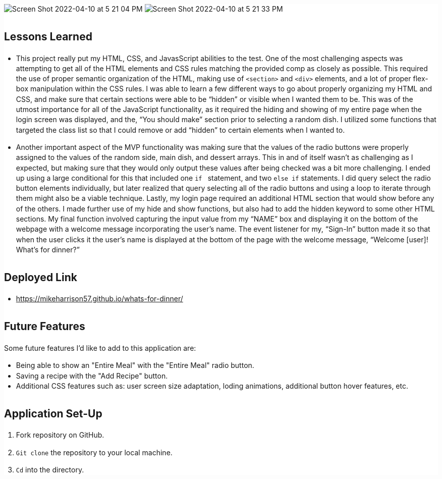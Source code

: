 <img width="1435" alt="Screen Shot 2022-04-10 at 5 21 04 PM" src="https://user-images.githubusercontent.com/95496577/162644279-0d046473-67c4-474e-8ecf-e967d4f9a28f.png">

<img width="1426" alt="Screen Shot 2022-04-10 at 5 21 33 PM" src="https://user-images.githubusercontent.com/95496577/162644283-09ae79fb-83f3-4c20-9530-acbe7664eca9.png">

## Lessons Learned

- This project really put my HTML, CSS, and JavasScript abilities to the test. One of the most challenging aspects was attempting to get all of the HTML elements and CSS rules matching the provided comp as closely as possible. This required the use of proper semantic organization of the HTML, making use of  `<section>` and `<div>` elements, and a lot of proper flex-box manipulation within the CSS rules. I was able to learn a few different ways to go about properly organizing my HTML and CSS, and make sure that certain sections were able to be “hidden”  or visible when I wanted them to be. This was of the utmost importance for all of the JavaScript functionality, as it required the hiding and showing of my entire page when the login screen was displayed, and the, “You should make” section prior to selecting a random dish. I utilized some functions that targeted the class list so that I could remove or add “hidden”  to certain elements when I wanted to.

- Another important aspect of the MVP functionality was making sure that the values of the radio buttons were properly assigned to the values of the random side, main dish, and dessert arrays. This in and of itself wasn’t as challenging as I expected, but making sure that they would only output these values after being checked was a bit more challenging. I ended up using a large conditional for this that included one `if ` statement, and two `else if` statements. I did query select the radio button elements individually, but later realized that query selecting all of the radio buttons and using a loop to iterate through them might also be a viable technique. Lastly, my login page required an additional HTML section that would show before any of the others. I made further use of my hide and show functions, but also had to add the hidden keyword to some other HTML sections. My final function involved capturing the input value from my “NAME” box and displaying it on the bottom of the webpage with a welcome message incorporating the user’s name. The event listener for my, “Sign-In” button made it so that when the user clicks it the user’s name is displayed at the bottom of the page with the welcome message, “Welcome [user]! What’s for dinner?”  

## Deployed Link

- https://mikeharrison57.github.io/whats-for-dinner/

## Future Features

Some future features I’d like to add to this application are:

- Being able to show an "Entire Meal" with the "Entire Meal" radio button.
- Saving a recipe with the "Add Recipe" button. 
- Additional CSS features such as: user screen size adaptation, loding animations, additional button hover features, etc. 

## Application Set-Up

1. Fork repository on GitHub.

2. `Git clone` the repository to your local machine.

3. `Cd` into the directory.
